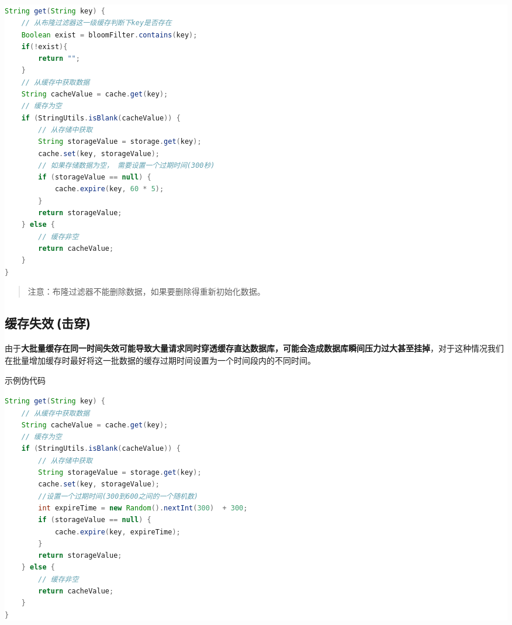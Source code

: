 ```java
String get(String key) {
    // 从布隆过滤器这一级缓存判断下key是否存在
    Boolean exist = bloomFilter.contains(key);
    if(!exist){
        return "";
    }
    // 从缓存中获取数据
    String cacheValue = cache.get(key);
    // 缓存为空
    if (StringUtils.isBlank(cacheValue)) {
        // 从存储中获取
        String storageValue = storage.get(key);
        cache.set(key, storageValue);
        // 如果存储数据为空， 需要设置一个过期时间(300秒)
        if (storageValue == null) {
            cache.expire(key, 60 * 5);
        }
        return storageValue;
    } else {
        // 缓存非空
        return cacheValue;
    }
}
```

> 注意：布隆过滤器不能删除数据，如果要删除得重新初始化数据。



## **缓存失效 (击穿)**

由于**大批量缓存在同一时间失效可能导致大量请求同时穿透缓存直达数据库，可能会造成数据库瞬间压力过大甚至挂掉**，对于这种情况我们在批量增加缓存时最好将这一批数据的缓存过期时间设置为一个时间段内的不同时间。

示例伪代码

```java
String get(String key) {
    // 从缓存中获取数据
    String cacheValue = cache.get(key);
    // 缓存为空
    if (StringUtils.isBlank(cacheValue)) {
        // 从存储中获取
        String storageValue = storage.get(key);
        cache.set(key, storageValue);
        //设置一个过期时间(300到600之间的一个随机数)
        int expireTime = new Random().nextInt(300)  + 300;
        if (storageValue == null) {
            cache.expire(key, expireTime);
        }
        return storageValue;
    } else {
        // 缓存非空
        return cacheValue;
    }
}
```
